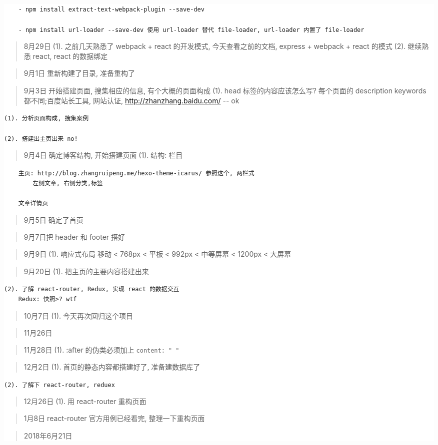 		- npm install extract-text-webpack-plugin --save-dev

		- npm install url-loader --save-dev 使用 url-loader 替代 file-loader, url-loader 内置了 file-loader 

> 8月29日
	(1). 之前几天熟悉了 webpack + react 的开发模式, 今天查看之前的文档, express + webpack + react 的模式
	(2). 继续熟悉 react, react 的数据绑定 

> 9月1日 重新构建了目录, 准备重构了

> 9月3日 开始搭建页面, 搜集相应的信息, 有个大概的页面构成
	(1). head 标签的内容应该怎么写? 每个页面的 description keywords 都不同;百度站长工具, 网站认证, http://zhanzhang.baidu.com/	 -- ok

	(1). 分析页面构成, 搜集案例 

	(2). 搭建出主页出来 no!

> 9月4日 确定博客结构, 开始搭建页面
	(1). 结构:
		栏目

		主页: http://blog.zhangruipeng.me/hexo-theme-icarus/ 参照这个, 两栏式
			左侧文章, 右侧分类,标签

		文章详情页
> 9月5日 确定了首页

> 9月7日把 header 和 footer 搭好

> 9月9日
	(1). 响应式布局
		移动 < 768px < 平板 < 992px < 中等屏幕 < 1200px < 大屏幕
	
> 9月20日 
	(1). 把主页的主要内容搭建出来
		
	(2). 了解 react-router, Redux, 实现 react 的数据交互
		Redux: 快照>? wtf

> 10月7日 
	(1). 今天再次回归这个项目

> 11月26日

> 11月28日
	(1). :after 的伪类必须加上 `content: " "`

> 12月2日
	(1). 首页的静态内容都搭建好了, 准备建数据库了

	(2). 了解下 react-router, reduex

> 12月26日
	(1). 用 react-router 重构页面

> 1月8日
	react-router 官方用例已经看完, 整理一下重构页面 

> 2018年6月21日
